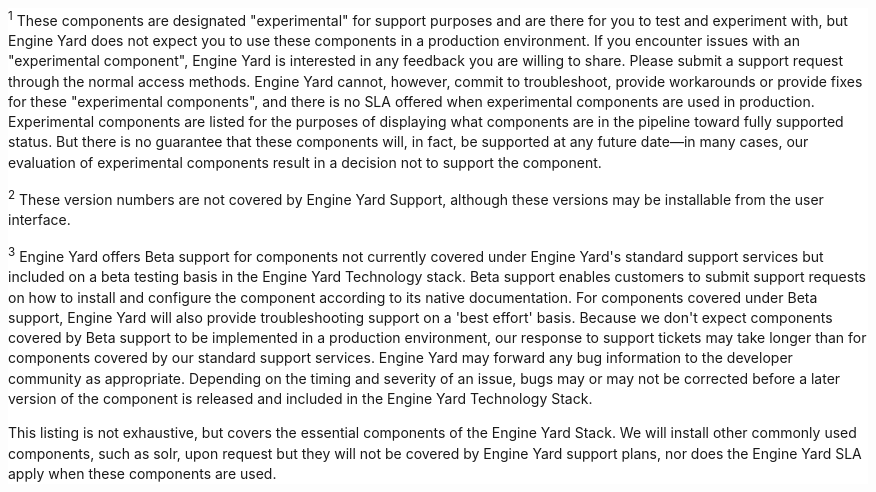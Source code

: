 <div class="footnotes">

<p>
<sup>1</sup> These components are designated "experimental" for support purposes and are there for you to test 
and experiment with, but Engine Yard does not expect you to use these components in a production 
environment. If you encounter issues with an "experimental component", Engine Yard is interested 
in any feedback you are willing to share. Please submit a support request through the normal access 
methods. Engine Yard cannot, however, commit to troubleshoot, provide workarounds or provide fixes 
for these "experimental components", and there is no SLA offered when experimental components are 
used in production. Experimental components are listed for the purposes of displaying what components 
are in the pipeline toward fully supported status. But there is no guarantee that these components 
will, in fact, be supported at any future date—in many cases, our evaluation of experimental components 
result in a decision not to support the component.
</p>

<p>
<sup>2</sup> These version numbers are not covered by Engine Yard Support, although these versions 
may be installable from the user interface.
</p>

<p>
  <sup>3</sup> Engine Yard offers Beta support for components not currently covered under Engine 
  Yard's standard support services but included on a beta testing basis in the Engine Yard Technology 
  stack. Beta support enables customers to submit support requests on how to install and configure 
  the component according to its native documentation. For components covered under Beta support, 
  Engine Yard will also provide troubleshooting support on a 'best effort' basis. Because we don't 
  expect components covered by Beta support to be implemented in a production environment, our response 
  to support tickets may take longer than for components covered by our standard support services. Engine 
  Yard may forward any bug information to the developer community as appropriate. Depending on the 
  timing and severity of an issue, bugs may or may not be corrected before a later version of the component 
  is released and included in the Engine Yard Technology Stack.
</p>

<p>
  This listing is not exhaustive, but covers the essential components of the Engine Yard Stack. 
  We will install other commonly used components, such as solr, upon request but they will not be 
  covered by Engine Yard support plans, nor does the Engine Yard SLA apply when these components are used.
</p>


</div>

